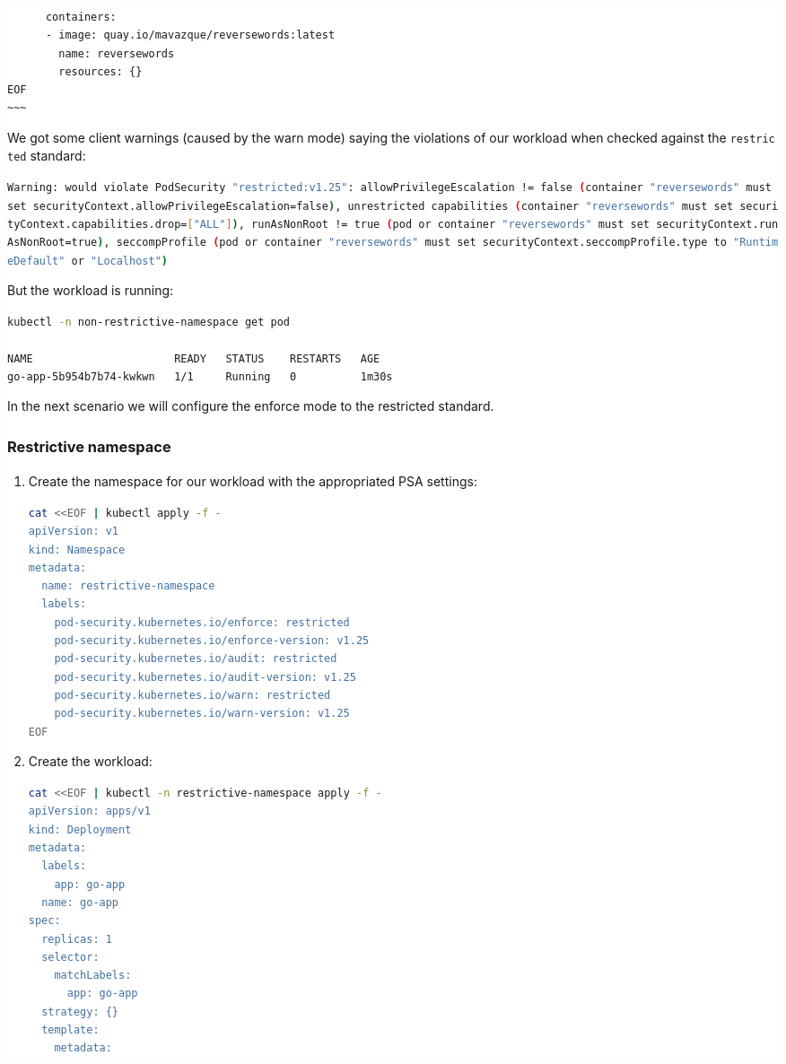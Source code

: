           containers:
          - image: quay.io/mavazque/reversewords:latest
            name: reversewords
            resources: {}
    EOF
    ~~~

We got some client warnings (caused by the warn mode) saying the violations of our workload when checked against the `restricted` standard:

~~~sh
Warning: would violate PodSecurity "restricted:v1.25": allowPrivilegeEscalation != false (container "reversewords" must set securityContext.allowPrivilegeEscalation=false), unrestricted capabilities (container "reversewords" must set securityContext.capabilities.drop=["ALL"]), runAsNonRoot != true (pod or container "reversewords" must set securityContext.runAsNonRoot=true), seccompProfile (pod or container "reversewords" must set securityContext.seccompProfile.type to "RuntimeDefault" or "Localhost")
~~~

But the workload is running:

~~~sh
kubectl -n non-restrictive-namespace get pod

NAME                      READY   STATUS    RESTARTS   AGE
go-app-5b954b7b74-kwkwn   1/1     Running   0          1m30s
~~~

In the next scenario we will configure the enforce mode to the restricted standard.

### Restrictive namespace

1. Create the namespace for our workload with the appropriated PSA settings:

    ~~~sh
    cat <<EOF | kubectl apply -f -
    apiVersion: v1
    kind: Namespace
    metadata:
      name: restrictive-namespace
      labels:
        pod-security.kubernetes.io/enforce: restricted
        pod-security.kubernetes.io/enforce-version: v1.25
        pod-security.kubernetes.io/audit: restricted
        pod-security.kubernetes.io/audit-version: v1.25
        pod-security.kubernetes.io/warn: restricted
        pod-security.kubernetes.io/warn-version: v1.25
    EOF
    ~~~

2. Create the workload:

    ~~~sh
    cat <<EOF | kubectl -n restrictive-namespace apply -f -
    apiVersion: apps/v1
    kind: Deployment
    metadata:
      labels:
        app: go-app
      name: go-app
    spec:
      replicas: 1
      selector:
        matchLabels:
          app: go-app
      strategy: {}
      template:
        metadata: